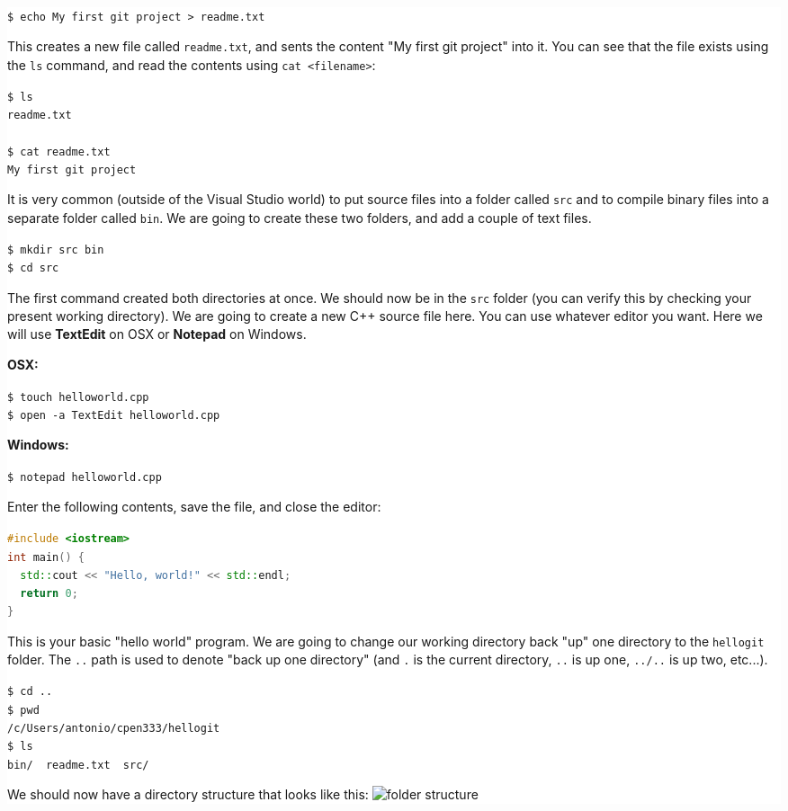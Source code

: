 ```
$ echo My first git project > readme.txt
```
This creates a new file called `readme.txt`, and sents the content "My first git project" into it.  You can see that the file exists using the `ls` command, and read the contents using `cat <filename>`:
```
$ ls
readme.txt

$ cat readme.txt
My first git project
```

It is very common (outside of the Visual Studio world) to put source files into a folder called `src` and to compile binary files into a separate folder called `bin`.  We are going to create these two folders, and add a couple of text files.
```
$ mkdir src bin
$ cd src
```
The first command created both directories at once.  We should now be in the `src` folder (you can verify this by checking your present working directory).  We are going to create a new C\+\+ source file here.  You can use whatever editor you want.  Here we will use **TextEdit** on OSX or **Notepad** on Windows.

**OSX:**
```
$ touch helloworld.cpp
$ open -a TextEdit helloworld.cpp
```

**Windows:**
```
$ notepad helloworld.cpp
```
Enter the following contents, save the file, and close the editor:
```cpp
#include <iostream>
int main() {
  std::cout << "Hello, world!" << std::endl;
  return 0;
}
```
This is your basic "hello world" program.  We are going to change our working directory back "up" one directory to the `hellogit` folder.  The `..` path is used to denote "back up one directory" (and `.` is the current directory, `..` is up one, `../..` is up two, etc...).
```
$ cd ..
$ pwd
/c/Users/antonio/cpen333/hellogit
$ ls
bin/  readme.txt  src/
```
We should now have  a directory structure that looks like this:
![folder structure]({{site.url}}/assets/lectures/git/git_folder_structure.png)
